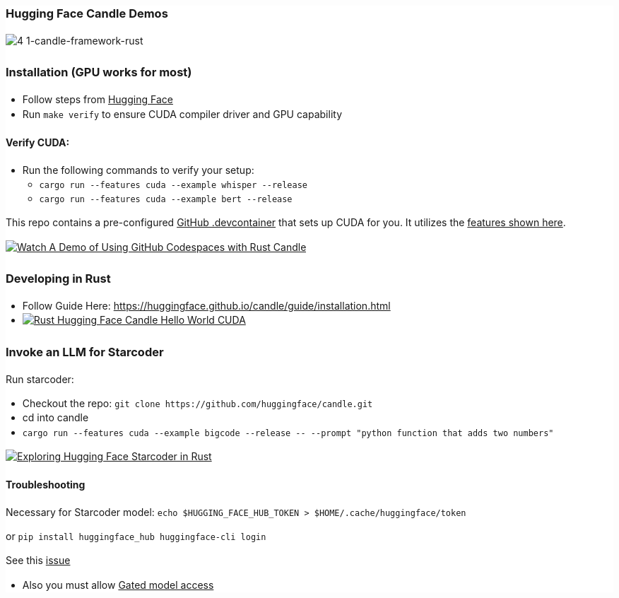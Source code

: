 ### Hugging Face Candle Demos


![4 1-candle-framework-rust](https://github.com/nogibjj/rust-candle-demos/assets/58792/1b90a2e5-1343-4088-aab3-ce08134ee384)


### Installation (GPU works for most)

* Follow steps from [Hugging Face](https://huggingface.github.io/candle/guide/installation.html)
* Run `make verify` to ensure CUDA compiler driver and GPU capability

#### Verify CUDA:

* Run the following commands to verify your setup:
  * `cargo run --features cuda --example whisper --release`
  * `cargo run --features cuda --example bert --release`


This repo contains a pre-configured [GitHub .devcontainer](https://github.com/nogibjj/rust-candle-demos/tree/main/.devcontainer) that sets up CUDA for you.  It utilizes the [features shown here](https://docs.github.com/en/enterprise-cloud@latest/codespaces/developing-in-codespaces/getting-started-with-github-codespaces-for-machine-learning#configuring-nvidia-cuda-for-your-codespace).

[![Watch A Demo of Using GitHub Codespaces with Rust Candle](https://img.youtube.com/vi/ALqw6vfottY/0.jpg)](https://youtu.be/ALqw6vfottY)

### Developing in Rust

* Follow Guide Here:  https://huggingface.github.io/candle/guide/installation.html
* [![Rust Hugging Face Candle Hello World CUDA](https://img.youtube.com/vi/5vFPlv6M9Cs/0.jpg)](https://youtu.be/5vFPlv6M9Cs)


### Invoke an LLM for Starcoder

Run starcoder:
  * Checkout the repo: `git clone https://github.com/huggingface/candle.git`
  * cd into candle
  * `cargo run --features cuda --example bigcode --release -- --prompt "python function that adds two numbers"`

[![Exploring Hugging Face Starcoder in Rust](https://img.youtube.com/vi/g7WGCU3YSXc/0.jpg)](https://youtu.be/g7WGCU3YSXc)



#### Troubleshooting

Necessary for Starcoder model:
`echo $HUGGING_FACE_HUB_TOKEN > $HOME/.cache/huggingface/token`

or ```pip install huggingface_hub
huggingface-cli login```

See this [issue](https://github.com/huggingface/candle/issues/350)

* Also you must allow [Gated model access](https://huggingface.co/bigcode/starcoderbase-1b)
